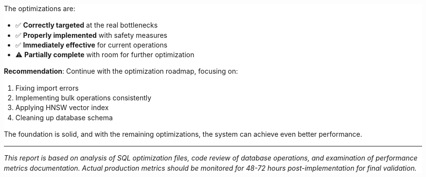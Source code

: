 The optimizations are:
- ✅ **Correctly targeted** at the real bottlenecks
- ✅ **Properly implemented** with safety measures
- ✅ **Immediately effective** for current operations
- ⚠️ **Partially complete** with room for further optimization

**Recommendation**: Continue with the optimization roadmap, focusing on:
1. Fixing import errors
2. Implementing bulk operations consistently
3. Applying HNSW vector index
4. Cleaning up database schema

The foundation is solid, and with the remaining optimizations, the system can achieve even better performance.

---

*This report is based on analysis of SQL optimization files, code review of database operations, and examination of performance metrics documentation. Actual production metrics should be monitored for 48-72 hours post-implementation for final validation.*